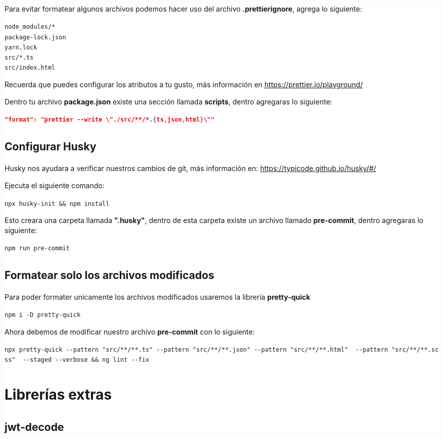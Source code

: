 Para evitar formatear algunos archivos podemos hacer uso del archivo **.prettierignore**, agrega lo siguiente:

```console
node_modules/*
package-lock.json
yarn.lock
src/*.ts
src/index.html
```

Recuerda que puedes configurar los atributos a tu gusto, más información en https://prettier.io/playground/

Dentro tu archivo **package.json** existe una sección llamada **scripts**, dentro agregaras lo siguiente:

```json
"format": "prettier --write \"./src/**/*.{ts,json,html}\""
```

## Configurar Husky

Husky nos ayudara a verificar nuestros cambios de git, más información en:
https://typicode.github.io/husky/#/

Ejecuta el siguiente comando:

```console
npx husky-init && npm install
```

Esto creara una carpeta llamada **".husky"**, dentro de esta carpeta existe un archivo llamado **pre-commit**, dentro agregaras lo siguiente:

```console
npm run pre-commit
```

## Formatear solo los archivos modificados

Para poder formater unicamente los archivos modificados usaremos la librería **pretty-quick**

```console
npm i -D pretty-quick
```

Ahora debemos de modificar nuestro archivo **pre-commit** con lo siguiente:

```console
npx pretty-quick --pattern "src/**/**.ts" --pattern "src/**/**.json" --pattern "src/**/**.html"  --pattern "src/**/**.scss"  --staged --verbose && ng lint --fix
```

# Librerías extras

## jwt-decode
